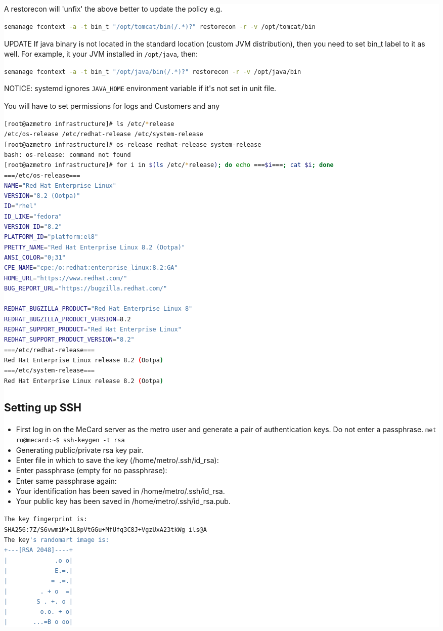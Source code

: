 A restorecon will 'unfix' the above better to update the policy e.g.
```bash
semanage fcontext -a -t bin_t "/opt/tomcat/bin(/.*)?" restorecon -r -v /opt/tomcat/bin
```
UPDATE
If java binary is not located in the standard location (custom JVM distribution), then you need to set bin_t label to it as well. For example, it your JVM installed in `/opt/java`, then:
```bash
semanage fcontext -a -t bin_t "/opt/java/bin(/.*)?" restorecon -r -v /opt/java/bin
```
NOTICE: systemd ignores `JAVA_HOME` environment variable if it's not set in unit file.
 
You will have to set permissions for logs and Customers and any 

```bash
[root@azmetro infrastructure]# ls /etc/*release
/etc/os-release /etc/redhat-release /etc/system-release
[root@azmetro infrastructure]# os-release redhat-release system-release
bash: os-release: command not found
[root@azmetro infrastructure]# for i in $(ls /etc/*release); do echo ===$i===; cat $i; done
===/etc/os-release===
NAME="Red Hat Enterprise Linux"
VERSION="8.2 (Ootpa)"
ID="rhel"
ID_LIKE="fedora"
VERSION_ID="8.2"
PLATFORM_ID="platform:el8"
PRETTY_NAME="Red Hat Enterprise Linux 8.2 (Ootpa)"
ANSI_COLOR="0;31"
CPE_NAME="cpe:/o:redhat:enterprise_linux:8.2:GA"
HOME_URL="https://www.redhat.com/"
BUG_REPORT_URL="https://bugzilla.redhat.com/"
 
REDHAT_BUGZILLA_PRODUCT="Red Hat Enterprise Linux 8"
REDHAT_BUGZILLA_PRODUCT_VERSION=8.2
REDHAT_SUPPORT_PRODUCT="Red Hat Enterprise Linux"
REDHAT_SUPPORT_PRODUCT_VERSION="8.2"
===/etc/redhat-release===
Red Hat Enterprise Linux release 8.2 (Ootpa)
===/etc/system-release===
Red Hat Enterprise Linux release 8.2 (Ootpa)
```
 
 
## Setting up SSH
* First log in on the MeCard server as the metro user and generate a pair of authentication keys. Do not enter a passphrase.
 `metro@mecard:~$ ssh-keygen -t rsa`
* Generating public/private rsa key pair.
* Enter file in which to save the key (/home/metro/.ssh/id_rsa):
* Enter passphrase (empty for no passphrase):
* Enter same passphrase again:
* Your identification has been saved in /home/metro/.ssh/id_rsa.
* Your public key has been saved in /home/metro/.ssh/id_rsa.pub.
```bash
The key fingerprint is:
SHA256:7Z/S6vwmiM+1L8pVtGGu+MfUfq3C8J+VgzUxA23tkWg ils@A
The key's randomart image is:
+---[RSA 2048]----+
|             .o o|
|             E.=.|
|            = .=.|
|         . + o  =|
|        S . +. o |
|         o.o. + o|
|       ...=B o oo|
```